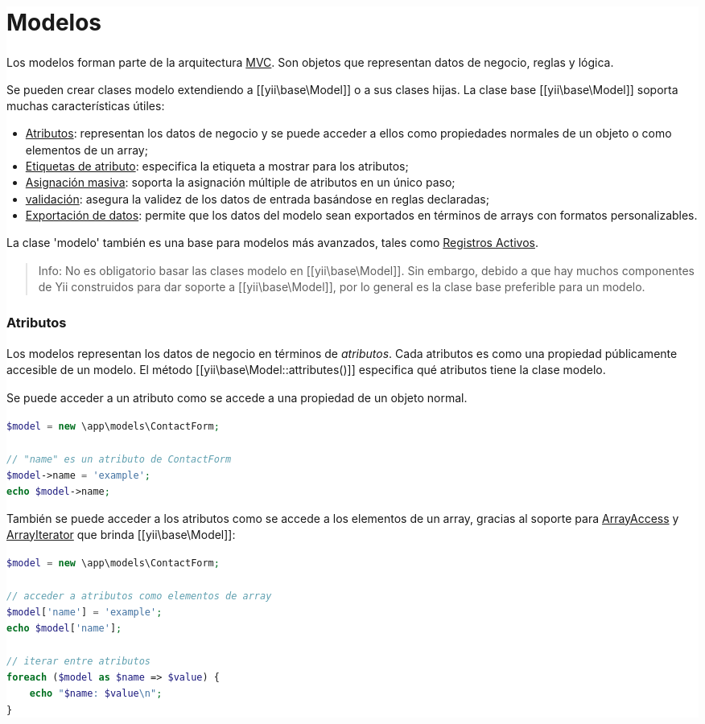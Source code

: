 ﻿Modelos
======

Los modelos forman parte de la arquitectura [MVC](http://es.wikipedia.org/wiki/Modelo%E2%80%93vista%E2%80%93controlador). Son objetos que representan datos de negocio, reglas y lógica.

Se pueden crear clases modelo extendiendo a [[yii\base\Model]] o a sus clases hijas. La clase base [[yii\base\Model]] soporta muchas características útiles:

* [Atributos](#attributes): representan los datos de negocio y se puede acceder a ellos como propiedades normales de un objeto o como elementos de un array;
* [Etiquetas de atributo](#attribute-labels): especifica la etiqueta a mostrar para los atributos;
* [Asignación masiva](#massive-assignment): soporta la asignación múltiple de atributos en un único paso;
* [validación](#validation-rules): asegura la validez de los datos de entrada basándose en reglas declaradas;
* [Exportación de datos](#data-exporting): permite que los datos del modelo sean exportados en términos de arrays con formatos personalizables.

La clase 'modelo' también es una base para modelos más avanzados, tales como [Registros Activos](db-active-record.md).

>Info: No es obligatorio basar las clases modelo en [[yii\base\Model]]. Sin embargo, debido a que hay muchos componentes de Yii construidos para dar soporte a [[yii\base\Model]], por lo general es la clase base preferible para un modelo.

### Atributos <a name="attributes"></a>

Los modelos representan los datos de negocio en términos de *atributos*. Cada atributos es como una propiedad públicamente accesible de un modelo. El método [[yii\base\Model::attributes()]] especifica qué atributos tiene la clase modelo.

Se puede acceder a un atributo como se accede a una propiedad de un objeto normal.

```php
$model = new \app\models\ContactForm;

// "name" es un atributo de ContactForm
$model->name = 'example';
echo $model->name;
```

También se puede acceder a los atributos como se accede a los elementos de un array, gracias al soporte para [ArrayAccess](http://php.net/manual/es/class.arrayaccess.php) y [ArrayIterator](http://php.net/manual/es/class.arrayiterator.php) que brinda [[yii\base\Model]]:

```php
$model = new \app\models\ContactForm;

// acceder a atributos como elementos de array
$model['name'] = 'example';
echo $model['name'];

// iterar entre atributos
foreach ($model as $name => $value) {
    echo "$name: $value\n";
}
```
